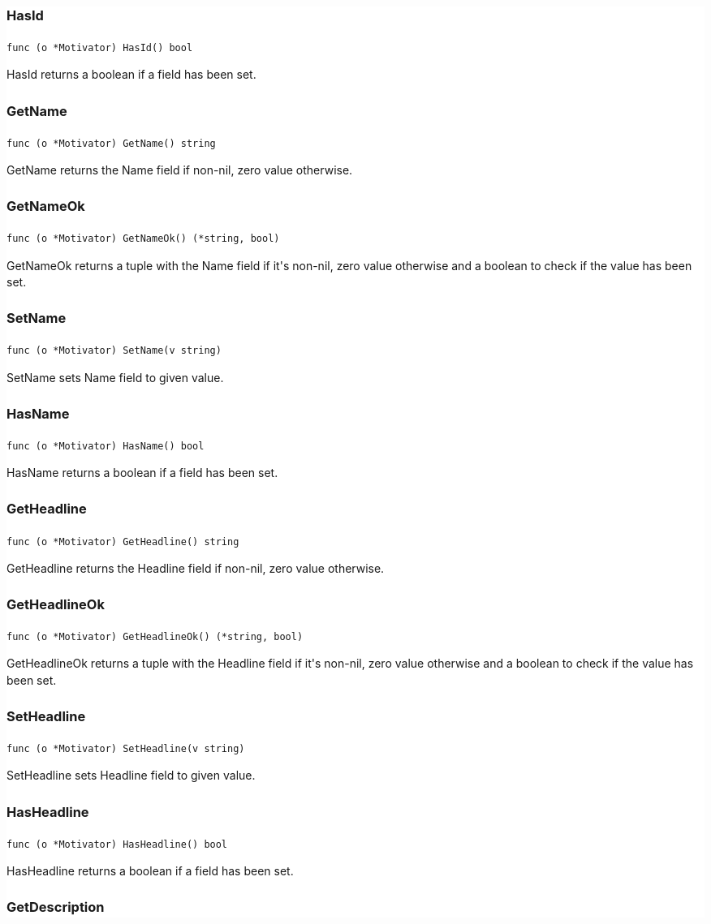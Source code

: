 ### HasId

`func (o *Motivator) HasId() bool`

HasId returns a boolean if a field has been set.

### GetName

`func (o *Motivator) GetName() string`

GetName returns the Name field if non-nil, zero value otherwise.

### GetNameOk

`func (o *Motivator) GetNameOk() (*string, bool)`

GetNameOk returns a tuple with the Name field if it's non-nil, zero value otherwise
and a boolean to check if the value has been set.

### SetName

`func (o *Motivator) SetName(v string)`

SetName sets Name field to given value.

### HasName

`func (o *Motivator) HasName() bool`

HasName returns a boolean if a field has been set.

### GetHeadline

`func (o *Motivator) GetHeadline() string`

GetHeadline returns the Headline field if non-nil, zero value otherwise.

### GetHeadlineOk

`func (o *Motivator) GetHeadlineOk() (*string, bool)`

GetHeadlineOk returns a tuple with the Headline field if it's non-nil, zero value otherwise
and a boolean to check if the value has been set.

### SetHeadline

`func (o *Motivator) SetHeadline(v string)`

SetHeadline sets Headline field to given value.

### HasHeadline

`func (o *Motivator) HasHeadline() bool`

HasHeadline returns a boolean if a field has been set.

### GetDescription
